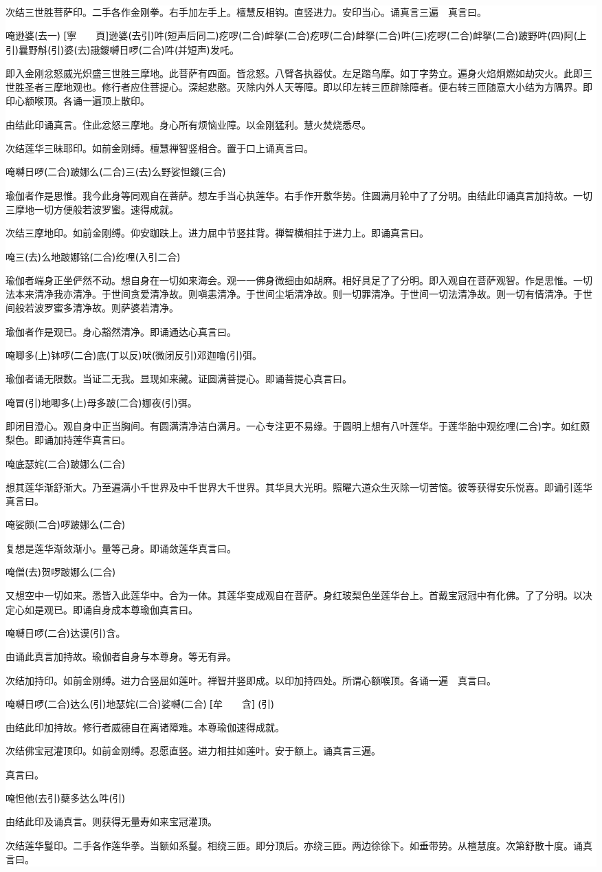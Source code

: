 次结三世胜菩萨印。二手各作金刚拳。右手加左手上。檀慧反相钩。直竖进力。安印当心。诵真言三遍　真言曰。  

唵逊婆(去一) [寧　　頁]逊婆(去引)吽(短声后同二)疙啰(二合)衅拏(二合)疙啰(二合)衅拏(二合)吽(三)疙啰(二合)衅拏(二合)跛野吽(四)阿(上引)曩野斛(引)婆(去)誐鑁嚩日啰(二合)吽(并短声)发吒。  

即入金刚忿怒威光炽盛三世胜三摩地。此菩萨有四面。皆忿怒。八臂各执器仗。左足踏乌摩。如丁字势立。遍身火焰炯燃如劫灾火。此即三世胜圣者三摩地观也。修行者应住菩提心。深起悲愍。灭除内外人天等障。即以印左转三匝辟除障者。便右转三匝随意大小结为方隅界。即印心额喉顶。各诵一遍顶上散印。  

由结此印诵真言。住此忿怒三摩地。身心所有烦恼业障。以金刚猛利。慧火焚烧悉尽。  

次结莲华三昧耶印。如前金刚缚。檀慧禅智竖相合。置于口上诵真言曰。  

唵嚩日啰(二合)跛娜么(二合)三(去)么野娑怛鑁(三合)  

瑜伽者作是思惟。我今此身等同观自在菩萨。想左手当心执莲华。右手作开敷华势。住圆满月轮中了了分明。由结此印诵真言加持故。一切三摩地一切方便般若波罗蜜。速得成就。  

次结三摩地印。如前金刚缚。仰安跏趺上。进力屈中节竖拄背。禅智横相拄于进力上。即诵真言曰。  

唵三(去)么地跛娜铭(二合)纥哩(入引二合)  

瑜伽者端身正坐俨然不动。想自身在一切如来海会。观一一佛身微细由如胡麻。相好具足了了分明。即入观自在菩萨观智。作是思惟。一切法本来清净我亦清净。于世间贪爱清净故。则嗔恚清净。于世间尘垢清净故。则一切罪清净。于世间一切法清净故。则一切有情清净。于世间般若波罗蜜多清净故。则萨婆若清净。  

瑜伽者作是观已。身心豁然清净。即诵通达心真言曰。  

唵唧多(上)钵啰(二合)底(丁以反)吠(微闭反引)邓迦噜(引)弭。  

瑜伽者诵无限数。当证二无我。显现如来藏。证圆满菩提心。即诵菩提心真言曰。  

唵冒(引)地唧多(上)母多跛(二合)娜夜(引)弭。  

即闭目澄心。观自身中正当胸间。有圆满清净洁白满月。一心专注更不易缘。于圆明上想有八叶莲华。于莲华胎中观纥哩(二合)字。如红颇梨色。即诵加持莲华真言曰。  

唵底瑟姹(二合)跛娜么(二合)  

想其莲华渐舒渐大。乃至遍满小千世界及中千世界大千世界。其华具大光明。照曜六道众生灭除一切苦恼。彼等获得安乐悦喜。即诵引莲华真言曰。  

唵娑颇(二合)啰跛娜么(二合)  

复想是莲华渐敛渐小。量等己身。即诵敛莲华真言曰。  

唵僧(去)贺啰跛娜么(二合)  

又想空中一切如来。悉皆入此莲华中。合为一体。其莲华变成观自在菩萨。身红玻梨色坐莲华台上。首戴宝冠冠中有化佛。了了分明。以决定心如是观已。即诵自身成本尊瑜伽真言曰。  

唵嚩日啰(二合)达谟(引)含。  

由诵此真言加持故。瑜伽者自身与本尊身。等无有异。  

次结加持印。如前金刚缚。进力合竖屈如莲叶。禅智并竖即成。以印加持四处。所谓心额喉顶。各诵一遍　真言曰。  

唵嚩日啰(二合)达么(引)地瑟姹(二合)娑嚩(二合) [牟　　含] (引)  

由结此印加持故。修行者威德自在离诸障难。本尊瑜伽速得成就。  

次结佛宝冠灌顶印。如前金刚缚。忍愿直竖。进力相拄如莲叶。安于额上。诵真言三遍。  

真言曰。  

唵怛他(去引)蘖多达么吽(引)  

由结此印及诵真言。则获得无量寿如来宝冠灌顶。  

次结莲华鬘印。二手各作莲华拳。当额如系鬘。相绕三匝。即分顶后。亦绕三匝。两边徐徐下。如垂带势。从檀慧度。次第舒散十度。诵真言曰。  
